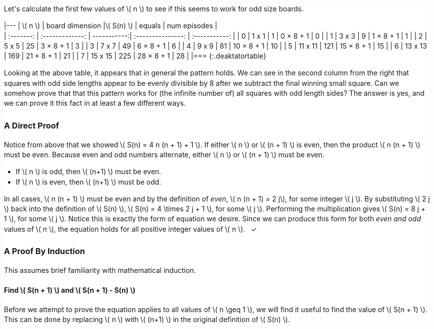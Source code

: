 Let's calculate the first few values of \\( n \\) to see if this seems to work for odd size boards.

|---
| \\( n \\) | board dimension |\\( S(n) \\) |  equals           | num episodes  |    
| :-------: | :-------------: | -----------:| :---------------: | :-----------: |
| 0         | 1 x 1           | 1           | 0 &times; 8 + 1   | 0             |
| 1         | 3 x 3           | 9           | 1 &times; 8 + 1   | 1             |
| 2         | 5 x 5           | 25          | 3 &times; 8 + 1   | 3             |
| 3         | 7 x 7           | 49          | 6 &times; 8 + 1   | 6             |
| 4         | 9 x 9           | 81          | 10 &times; 8 + 1  | 10            |
| 5         | 11 x 11         | 121         | 15 &times; 8 + 1  | 15            |
| 6         | 13 x 13         | 169         | 21 &times; 8 + 1  | 21            |
| 7         | 15 x 15         | 225         | 28 &times; 8 + 1  | 28            |
|===
{:.deaktatortable}

Looking at the above table, it appears that in general the pattern holds.  We can see in the second column from the right that squares with odd side lengths appear to be evenly divisible by 8 after we subtract the final winning small square.  Can we somehow prove that that this pattern works for (the infinite number of) all squares with odd length sides?  The answer is yes, and we can prove it this fact in at least a few different ways.


### A Direct Proof

Notice from above that we showed \\( S(n) = 4 n (n + 1) + 1 \\).  If either \\( n \\) or \\( (n + 1) \\) is even, then the product \\( n (n + 1) \\) must be even.  Because even and odd numbers alternate, either \\( n \\) or \\( (n + 1) \\) must be even.  

* If \\( n \\) is odd, then \\( (n+1) \\) must be even.
* If \\( n \\) is even, then \\( (n+1) \\) must be odd.

In all cases, \\( n (n + 1) \\) must be even and by the definition of *even*,
\\( n (n + 1) = 2 j\\), for some integer \\( j \\).  By substituting \\( 2 j \\)
back into the definition of \\( S(n) \\), \\( S(n) = 4 \times 2 j + 1 \\), for
some \\( j \\).  Performing the multiplication gives \\( S(n) = 8 j + 1 \\),
for some \\( j \\).  Notice this is exactly the form of equation we desire.
Since we can produce this form for both  *even and odd* values of \\( n \\),
the equation holds for all positive integer values of \\( n \\). &nbsp; &#10003;


### A Proof By Induction

This assumes brief familiarity with mathematical induction.

#### Find \\( S(n + 1) \\) and \\( S(n + 1) - S(n) \\)
Before we attempt to prove the equation applies to all values of \\( n \geq 1 \\),
we will find it useful to find the value of \\( S(n + 1) \\).  This can be done by
replacing \\( n \\) with \\( (n+1) \\) in the original definition of \\( S(n) \\).
